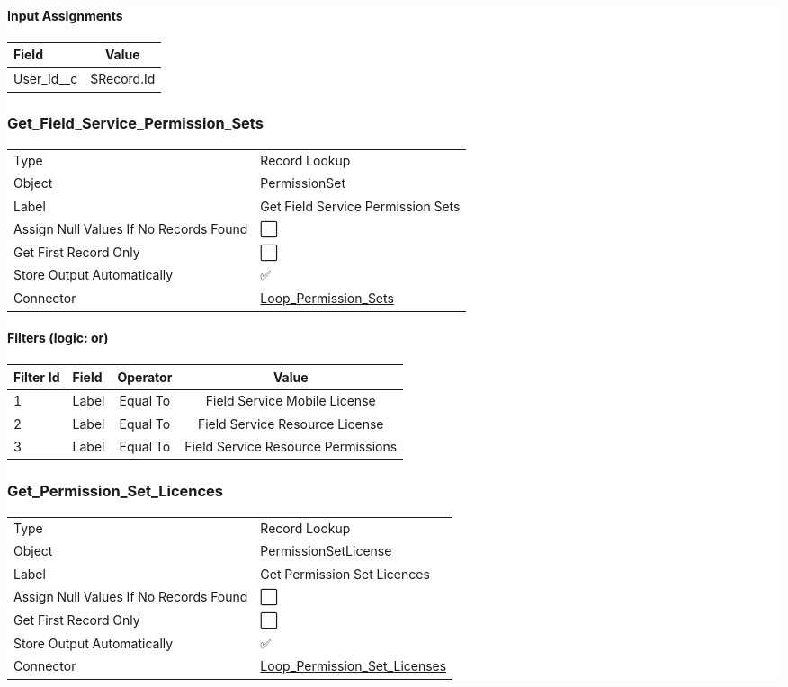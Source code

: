 
#### Input Assignments

|Field|Value|
|:-- |:--: |
|User_Id__c|$Record.Id|




### Get_Field_Service_Permission_Sets

|||
|:---|:---|
|Type|Record Lookup|
|Object|PermissionSet|
|Label|Get Field Service Permission Sets|
|Assign Null Values If No Records Found|⬜|
|Get First Record Only|⬜|
|Store Output Automatically|✅|
|Connector|[Loop_Permission_Sets](#loop_permission_sets)|


#### Filters (logic: **or**)

|Filter Id|Field|Operator|Value|
|:-- |:-- |:--:|:--: |
|1|Label| Equal To|Field Service Mobile License|
|2|Label| Equal To|Field Service Resource License|
|3|Label| Equal To|Field Service Resource Permissions|




### Get_Permission_Set_Licences

|||
|:---|:---|
|Type|Record Lookup|
|Object|PermissionSetLicense|
|Label|Get Permission Set Licences|
|Assign Null Values If No Records Found|⬜|
|Get First Record Only|⬜|
|Store Output Automatically|✅|
|Connector|[Loop_Permission_Set_Licenses](#loop_permission_set_licenses)|
